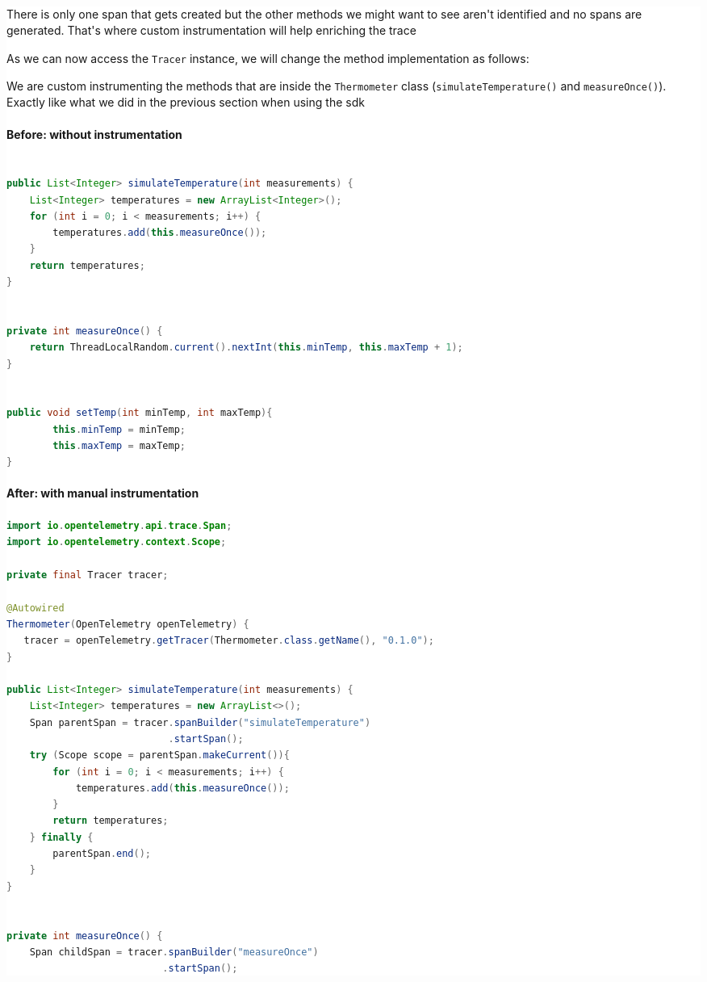 There is only one span that gets created but the other methods we might want to see aren't identified and no spans are generated. That's where custom instrumentation will help enriching the trace


As we can now access the `Tracer` instance, we will change the method implementation as follows:


We are custom instrumenting the methods that are inside the `Thermometer` class (`simulateTemperature()` and `measureOnce()`). Exactly like what we did in the previous section when using the sdk

#### Before: without instrumentation

```java

public List<Integer> simulateTemperature(int measurements) {
    List<Integer> temperatures = new ArrayList<Integer>();
    for (int i = 0; i < measurements; i++) {
        temperatures.add(this.measureOnce());
    }
    return temperatures;
}


private int measureOnce() {
    return ThreadLocalRandom.current().nextInt(this.minTemp, this.maxTemp + 1);
}


public void setTemp(int minTemp, int maxTemp){
        this.minTemp = minTemp;
        this.maxTemp = maxTemp;
}

```


#### After: with manual instrumentation

```java
import io.opentelemetry.api.trace.Span;
import io.opentelemetry.context.Scope;

private final Tracer tracer;

@Autowired
Thermometer(OpenTelemetry openTelemetry) {
   tracer = openTelemetry.getTracer(Thermometer.class.getName(), "0.1.0");
}

public List<Integer> simulateTemperature(int measurements) {
    List<Integer> temperatures = new ArrayList<>();
    Span parentSpan = tracer.spanBuilder("simulateTemperature")
                            .startSpan();
    try (Scope scope = parentSpan.makeCurrent()){
        for (int i = 0; i < measurements; i++) {
            temperatures.add(this.measureOnce());
        }
        return temperatures;
    } finally {
        parentSpan.end();
    }
}


private int measureOnce() {
    Span childSpan = tracer.spanBuilder("measureOnce")
                           .startSpan();
```